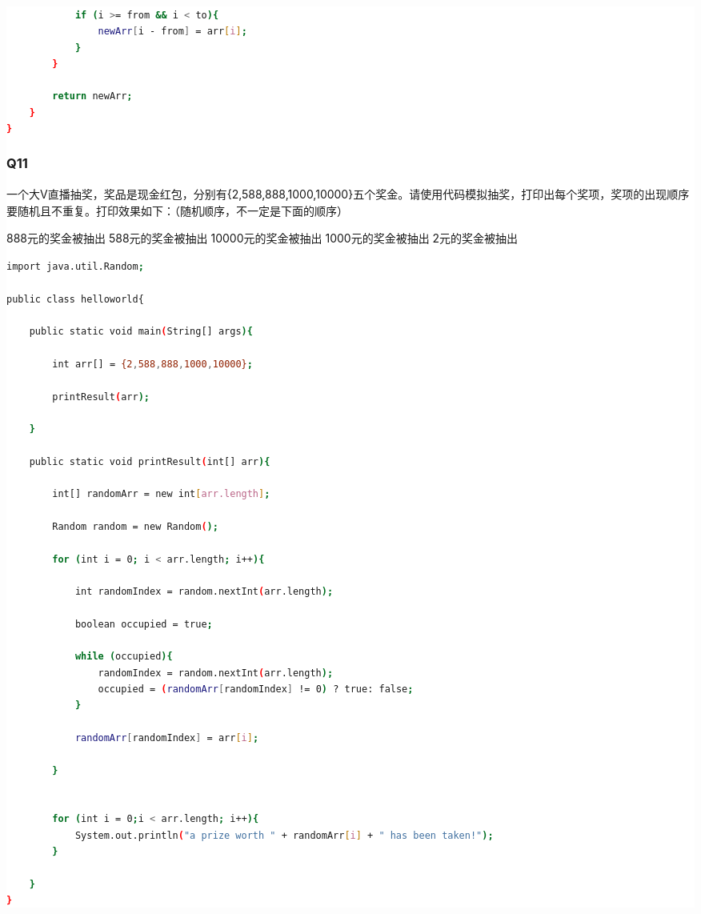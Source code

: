 ```bash
            if (i >= from && i < to){
                newArr[i - from] = arr[i];
            }
        }

        return newArr;
    }
}
```

### Q11
一个大V直播抽奖，奖品是现金红包，分别有{2,588,888,1000,10000}五个奖金。请使用代码模拟抽奖，打印出每个奖项，奖项的出现顺序要随机且不重复。打印效果如下：（随机顺序，不一定是下面的顺序）

888元的奖金被抽出
588元的奖金被抽出
10000元的奖金被抽出
1000元的奖金被抽出
2元的奖金被抽出

```bash
import java.util.Random;

public class helloworld{
    
    public static void main(String[] args){

        int arr[] = {2,588,888,1000,10000};

        printResult(arr);

    }

    public static void printResult(int[] arr){

        int[] randomArr = new int[arr.length];

        Random random = new Random(); 

        for (int i = 0; i < arr.length; i++){
            
            int randomIndex = random.nextInt(arr.length);

            boolean occupied = true;

            while (occupied){
                randomIndex = random.nextInt(arr.length);
                occupied = (randomArr[randomIndex] != 0) ? true: false;
            }

            randomArr[randomIndex] = arr[i];

        }


        for (int i = 0;i < arr.length; i++){
            System.out.println("a prize worth " + randomArr[i] + " has been taken!");
        }

    }
}
```

